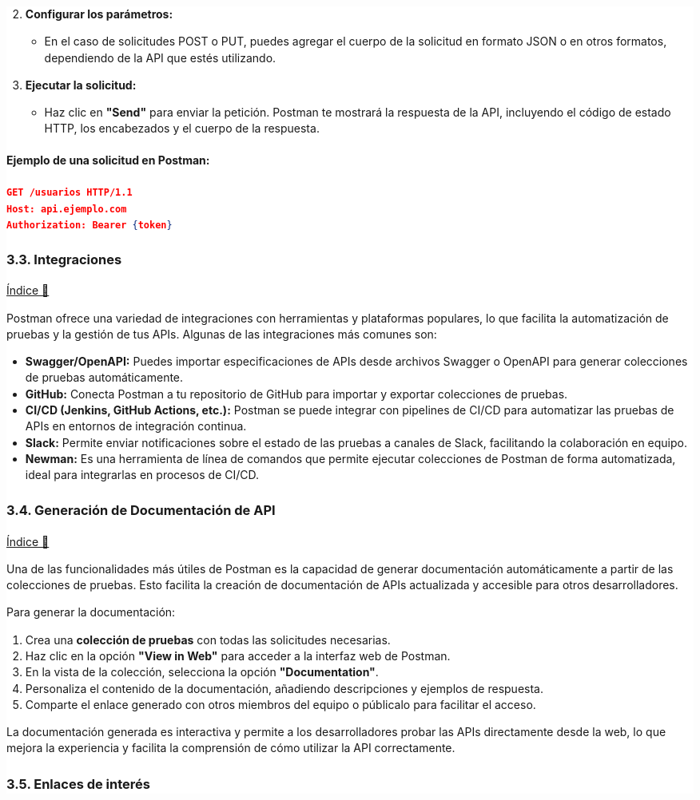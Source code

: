 2. **Configurar los parámetros:**
   - En el caso de solicitudes POST o PUT, puedes agregar el cuerpo de la solicitud en formato JSON o en otros formatos, dependiendo de la API que estés utilizando.

3. **Ejecutar la solicitud:**
   - Haz clic en **"Send"** para enviar la petición. Postman te mostrará la respuesta de la API, incluyendo el código de estado HTTP, los encabezados y el cuerpo de la respuesta.

#### Ejemplo de una solicitud en Postman:

```json
GET /usuarios HTTP/1.1
Host: api.ejemplo.com
Authorization: Bearer {token}
```

### 3.3. Integraciones

[Índice 📌](#Índice-)

Postman ofrece una variedad de integraciones con herramientas y plataformas populares, lo que facilita la automatización de pruebas y la gestión de tus APIs. Algunas de las integraciones más comunes son:

- **Swagger/OpenAPI:** Puedes importar especificaciones de APIs desde archivos Swagger o OpenAPI para generar colecciones de pruebas automáticamente.
- **GitHub:** Conecta Postman a tu repositorio de GitHub para importar y exportar colecciones de pruebas.
- **CI/CD (Jenkins, GitHub Actions, etc.):** Postman se puede integrar con pipelines de CI/CD para automatizar las pruebas de APIs en entornos de integración continua.
- **Slack:** Permite enviar notificaciones sobre el estado de las pruebas a canales de Slack, facilitando la colaboración en equipo.
- **Newman:** Es una herramienta de línea de comandos que permite ejecutar colecciones de Postman de forma automatizada, ideal para integrarlas en procesos de CI/CD.

### 3.4. Generación de Documentación de API

[Índice 📌](#Índice-)

Una de las funcionalidades más útiles de Postman es la capacidad de generar documentación automáticamente a partir de las colecciones de pruebas. Esto facilita la creación de documentación de APIs actualizada y accesible para otros desarrolladores.

Para generar la documentación:

1. Crea una **colección de pruebas** con todas las solicitudes necesarias.
2. Haz clic en la opción **"View in Web"** para acceder a la interfaz web de Postman.
3. En la vista de la colección, selecciona la opción **"Documentation"**.
4. Personaliza el contenido de la documentación, añadiendo descripciones y ejemplos de respuesta.
5. Comparte el enlace generado con otros miembros del equipo o públicalo para facilitar el acceso.

La documentación generada es interactiva y permite a los desarrolladores probar las APIs directamente desde la web, lo que mejora la experiencia y facilita la comprensión de cómo utilizar la API correctamente.

### 3.5. Enlaces de interés
